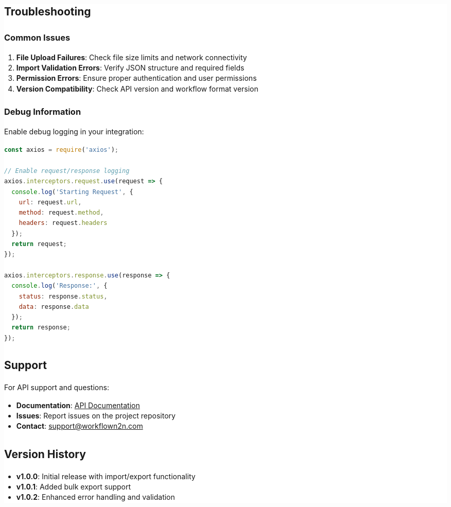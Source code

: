 ## Troubleshooting

### Common Issues

1. **File Upload Failures**: Check file size limits and network connectivity
2. **Import Validation Errors**: Verify JSON structure and required fields
3. **Permission Errors**: Ensure proper authentication and user permissions
4. **Version Compatibility**: Check API version and workflow format version

### Debug Information

Enable debug logging in your integration:

```javascript
const axios = require('axios');

// Enable request/response logging
axios.interceptors.request.use(request => {
  console.log('Starting Request', {
    url: request.url,
    method: request.method,
    headers: request.headers
  });
  return request;
});

axios.interceptors.response.use(response => {
  console.log('Response:', {
    status: response.status,
    data: response.data
  });
  return response;
});
```

## Support

For API support and questions:

- **Documentation**: [API Documentation](http://localhost:8000/docs)
- **Issues**: Report issues on the project repository
- **Contact**: support@workflown2n.com

## Version History

- **v1.0.0**: Initial release with import/export functionality
- **v1.0.1**: Added bulk export support
- **v1.0.2**: Enhanced error handling and validation